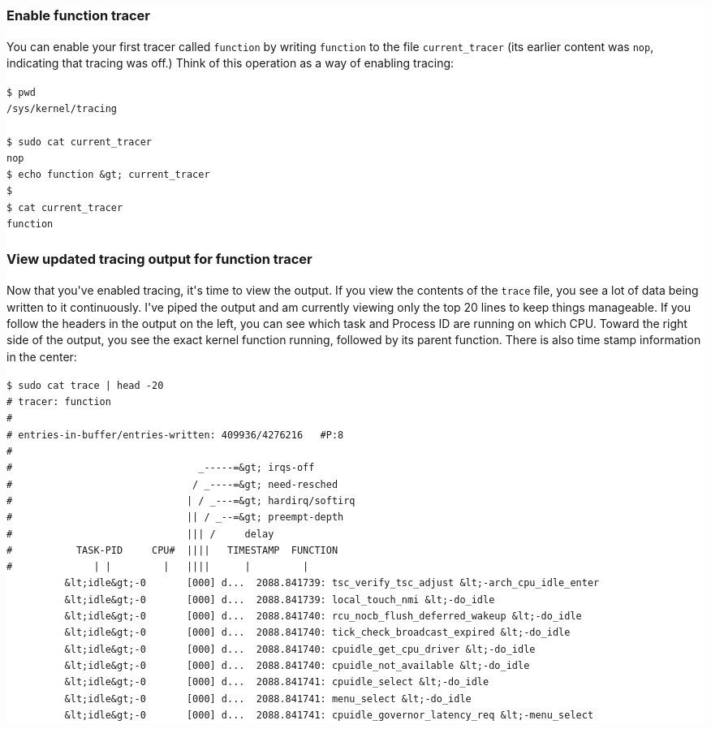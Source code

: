 ### Enable function tracer

You can enable your first tracer called `function` by writing `function` to the file `current_tracer` (its earlier content was `nop`, indicating that tracing was off.) Think of this operation as a way of enabling tracing:


```
$ pwd
/sys/kernel/tracing

$ sudo cat current_tracer
nop
$ echo function &gt; current_tracer
$
$ cat current_tracer
function
```

### View updated tracing output for function tracer

Now that you've enabled tracing, it's time to view the output. If you view the contents of the `trace` file, you see a lot of data being written to it continuously. I've piped the output and am currently viewing only the top 20 lines to keep things manageable. If you follow the headers in the output on the left, you can see which task and Process ID are running on which CPU. Toward the right side of the output, you see the exact kernel function running, followed by its parent function. There is also time stamp information in the center:


```
$ sudo cat trace | head -20
# tracer: function
#
# entries-in-buffer/entries-written: 409936/4276216   #P:8
#
#                                _-----=&gt; irqs-off
#                               / _----=&gt; need-resched
#                              | / _---=&gt; hardirq/softirq
#                              || / _--=&gt; preempt-depth
#                              ||| /     delay
#           TASK-PID     CPU#  ||||   TIMESTAMP  FUNCTION
#              | |         |   ||||      |         |
          &lt;idle&gt;-0       [000] d...  2088.841739: tsc_verify_tsc_adjust &lt;-arch_cpu_idle_enter
          &lt;idle&gt;-0       [000] d...  2088.841739: local_touch_nmi &lt;-do_idle
          &lt;idle&gt;-0       [000] d...  2088.841740: rcu_nocb_flush_deferred_wakeup &lt;-do_idle
          &lt;idle&gt;-0       [000] d...  2088.841740: tick_check_broadcast_expired &lt;-do_idle
          &lt;idle&gt;-0       [000] d...  2088.841740: cpuidle_get_cpu_driver &lt;-do_idle
          &lt;idle&gt;-0       [000] d...  2088.841740: cpuidle_not_available &lt;-do_idle
          &lt;idle&gt;-0       [000] d...  2088.841741: cpuidle_select &lt;-do_idle
          &lt;idle&gt;-0       [000] d...  2088.841741: menu_select &lt;-do_idle
          &lt;idle&gt;-0       [000] d...  2088.841741: cpuidle_governor_latency_req &lt;-menu_select
```


[#]: subject: (Analyze the Linux kernel with ftrace)
[#]: via: (https://opensource.com/article/21/7/linux-kernel-ftrace)
[#]: author: (Gaurav Kamathe https://opensource.com/users/gkamathe)
[#]: collector: (lujun9972)
[#]: translator: ( )
[#]: reviewer: ( )
[#]: publisher: ( )
[#]: url: ( )
[a]: https://opensource.com/users/gkamathe
[b]: https://github.com/lujun9972
[1]: https://opensource.com/sites/default/files/styles/image-full-size/public/lead-images/linux_keyboard_desktop.png?itok=I2nGw78_ (Linux keys on the keyboard for a desktop computer)
[2]: https://opensource.com/article/19/2/getting-started-cat-command
[3]: https://lwn.net/Articles/365835/
[4]: https://lwn.net/Articles/366796/
[5]: https://lwn.net/Articles/370423/